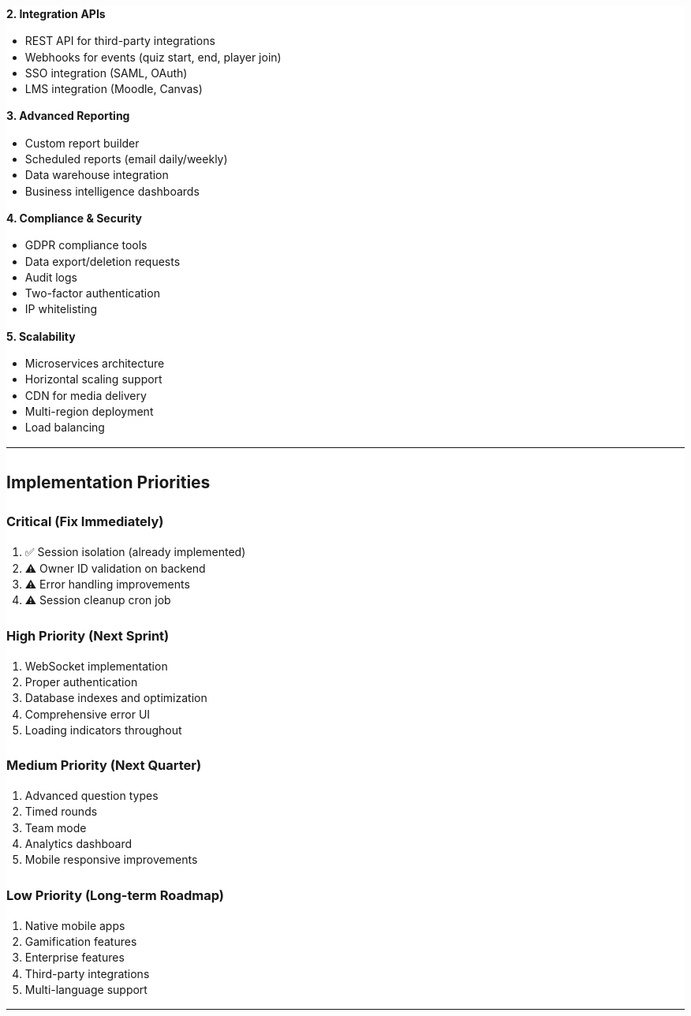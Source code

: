 **2. Integration APIs**
- REST API for third-party integrations
- Webhooks for events (quiz start, end, player join)
- SSO integration (SAML, OAuth)
- LMS integration (Moodle, Canvas)

**3. Advanced Reporting**
- Custom report builder
- Scheduled reports (email daily/weekly)
- Data warehouse integration
- Business intelligence dashboards

**4. Compliance & Security**
- GDPR compliance tools
- Data export/deletion requests
- Audit logs
- Two-factor authentication
- IP whitelisting

**5. Scalability**
- Microservices architecture
- Horizontal scaling support
- CDN for media delivery
- Multi-region deployment
- Load balancing

---

## Implementation Priorities

### Critical (Fix Immediately)
1. ✅ Session isolation (already implemented)
2. ⚠️ Owner ID validation on backend
3. ⚠️ Error handling improvements
4. ⚠️ Session cleanup cron job

### High Priority (Next Sprint)
1. WebSocket implementation
2. Proper authentication
3. Database indexes and optimization
4. Comprehensive error UI
5. Loading indicators throughout

### Medium Priority (Next Quarter)
1. Advanced question types
2. Timed rounds
3. Team mode
4. Analytics dashboard
5. Mobile responsive improvements

### Low Priority (Long-term Roadmap)
1. Native mobile apps
2. Gamification features
3. Enterprise features
4. Third-party integrations
5. Multi-language support

---